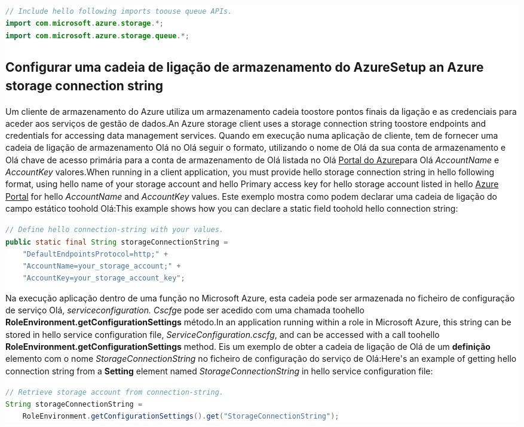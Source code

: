 ```java
// Include hello following imports toouse queue APIs.
import com.microsoft.azure.storage.*;
import com.microsoft.azure.storage.queue.*;
```

## <a name="setup-an-azure-storage-connection-string"></a><span data-ttu-id="8aa8e-120">Configurar uma cadeia de ligação de armazenamento do Azure</span><span class="sxs-lookup"><span data-stu-id="8aa8e-120">Setup an Azure storage connection string</span></span>
<span data-ttu-id="8aa8e-121">Um cliente de armazenamento do Azure utiliza um armazenamento cadeia toostore pontos finais da ligação e as credenciais para aceder aos serviços de gestão de dados.</span><span class="sxs-lookup"><span data-stu-id="8aa8e-121">An Azure storage client uses a storage connection string toostore endpoints and credentials for accessing data management services.</span></span> <span data-ttu-id="8aa8e-122">Quando em execução numa aplicação de cliente, tem de fornecer uma cadeia de ligação de armazenamento Olá no Olá seguir o formato, utilizando o nome de Olá da sua conta de armazenamento e Olá chave de acesso primária para a conta de armazenamento de Olá listada no Olá [Portal do Azure](https://portal.azure.com)para Olá *AccountName* e *AccountKey* valores.</span><span class="sxs-lookup"><span data-stu-id="8aa8e-122">When running in a client application, you must provide hello storage connection string in hello following format, using hello name of your storage account and hello Primary access key for hello storage account listed in hello [Azure Portal](https://portal.azure.com) for hello *AccountName* and *AccountKey* values.</span></span> <span data-ttu-id="8aa8e-123">Este exemplo mostra como podem declarar uma cadeia de ligação do campo estático toohold Olá:</span><span class="sxs-lookup"><span data-stu-id="8aa8e-123">This example shows how you can declare a static field toohold hello connection string:</span></span>

```java
// Define hello connection-string with your values.
public static final String storageConnectionString =
    "DefaultEndpointsProtocol=http;" +
    "AccountName=your_storage_account;" +
    "AccountKey=your_storage_account_key";
```

<span data-ttu-id="8aa8e-124">Na execução aplicação dentro de uma função no Microsoft Azure, esta cadeia pode ser armazenada no ficheiro de configuração de serviço Olá, *serviceconfiguration. Cscfg*e pode ser acedido com uma chamada toohello  **RoleEnvironment.getConfigurationSettings** método.</span><span class="sxs-lookup"><span data-stu-id="8aa8e-124">In an application running within a role in Microsoft Azure, this string can be stored in hello service configuration file, *ServiceConfiguration.cscfg*, and can be accessed with a call toohello **RoleEnvironment.getConfigurationSettings** method.</span></span> <span data-ttu-id="8aa8e-125">Eis um exemplo de obter a cadeia de ligação de Olá de um **definição** elemento com o nome *StorageConnectionString* no ficheiro de configuração do serviço de Olá:</span><span class="sxs-lookup"><span data-stu-id="8aa8e-125">Here's an example of getting hello connection string from a **Setting** element named *StorageConnectionString* in hello service configuration file:</span></span>

```java
// Retrieve storage account from connection-string.
String storageConnectionString =
    RoleEnvironment.getConfigurationSettings().get("StorageConnectionString");
```

